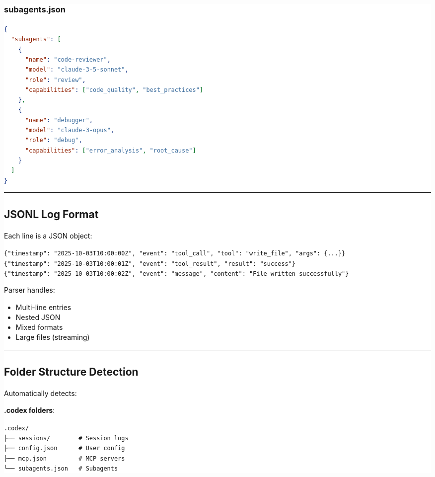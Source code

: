 ### subagents.json
```json
{
  "subagents": [
    {
      "name": "code-reviewer",
      "model": "claude-3-5-sonnet",
      "role": "review",
      "capabilities": ["code_quality", "best_practices"]
    },
    {
      "name": "debugger",
      "model": "claude-3-opus",
      "role": "debug",
      "capabilities": ["error_analysis", "root_cause"]
    }
  ]
}
```

---

## JSONL Log Format

Each line is a JSON object:

```jsonl
{"timestamp": "2025-10-03T10:00:00Z", "event": "tool_call", "tool": "write_file", "args": {...}}
{"timestamp": "2025-10-03T10:00:01Z", "event": "tool_result", "result": "success"}
{"timestamp": "2025-10-03T10:00:02Z", "event": "message", "content": "File written successfully"}
```

Parser handles:
- Multi-line entries
- Nested JSON
- Mixed formats
- Large files (streaming)

---

## Folder Structure Detection

Automatically detects:

**.codex folders**:
```
.codex/
├── sessions/        # Session logs
├── config.json      # User config
├── mcp.json         # MCP servers
└── subagents.json   # Subagents
```
